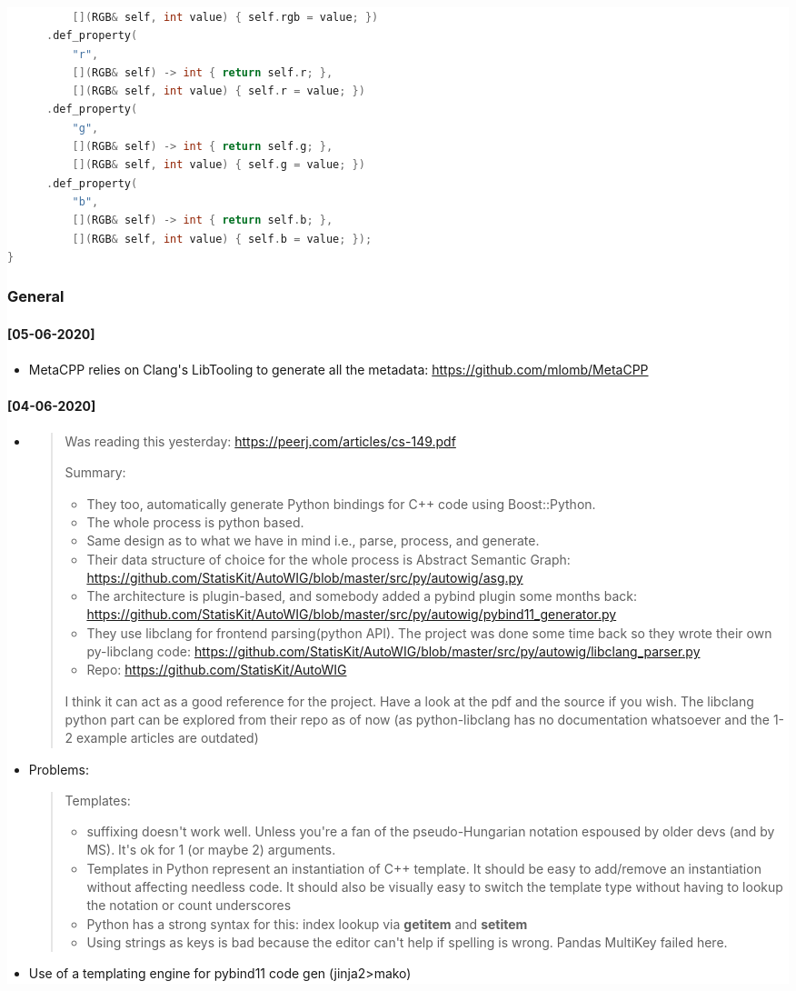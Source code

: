   ```cpp
            [](RGB& self, int value) { self.rgb = value; })
        .def_property(
            "r",
            [](RGB& self) -> int { return self.r; },
            [](RGB& self, int value) { self.r = value; })
        .def_property(
            "g",
            [](RGB& self) -> int { return self.g; },
            [](RGB& self, int value) { self.g = value; })
        .def_property(
            "b",
            [](RGB& self) -> int { return self.b; },
            [](RGB& self, int value) { self.b = value; });
  }
  ```

### General
#### [05-06-2020]
- MetaCPP relies on Clang's LibTooling to generate all the metadata: https://github.com/mlomb/MetaCPP

#### [04-06-2020]
- > Was reading this yesterday: https://peerj.com/articles/cs-149.pdf
  > 
  > Summary: 
  > - They too, automatically generate Python bindings for C++ code using Boost::Python.
  > - The whole process is python based.
  > - Same design as to what we have in mind i.e., parse, process, and generate.
  > - Their data structure of choice for the whole process is Abstract Semantic Graph: https://github.com/StatisKit/AutoWIG/blob/master/src/py/autowig/asg.py
  > - The architecture is plugin-based, and somebody added a pybind plugin some months back: https://github.com/StatisKit/AutoWIG/blob/master/src/py/autowig/pybind11_generator.py
  > - They use libclang for frontend parsing(python API). The project was done some time back so they wrote their own py-libclang code: https://github.com/StatisKit/AutoWIG/blob/master/src/py/autowig/libclang_parser.py
  > - Repo: https://github.com/StatisKit/AutoWIG
  > 
  > I think it can act as a good reference for the project. Have a look at the pdf and the source if you wish.
  > The libclang python part can be explored from their repo as of now (as python-libclang has no documentation whatsoever and the 1-2 example articles are outdated)
- Problems:
  > Templates:
  > * suffixing doesn't work well. Unless you're a fan of the pseudo-Hungarian notation espoused by older devs (and by MS). It's ok for 1 (or maybe 2) arguments.
  > * Templates in Python represent an instantiation of C++ template. It should be easy to add/remove an instantiation without affecting needless code. It should also be visually easy to switch the template type without having to lookup the notation or count underscores
  > * Python has a strong syntax for this: index lookup via __getitem__ and __setitem__
  > * Using strings as keys is bad because the editor can't help if spelling is wrong. Pandas MultiKey failed here.
- Use of a templating engine for pybind11 code gen (jinja2>mako)
